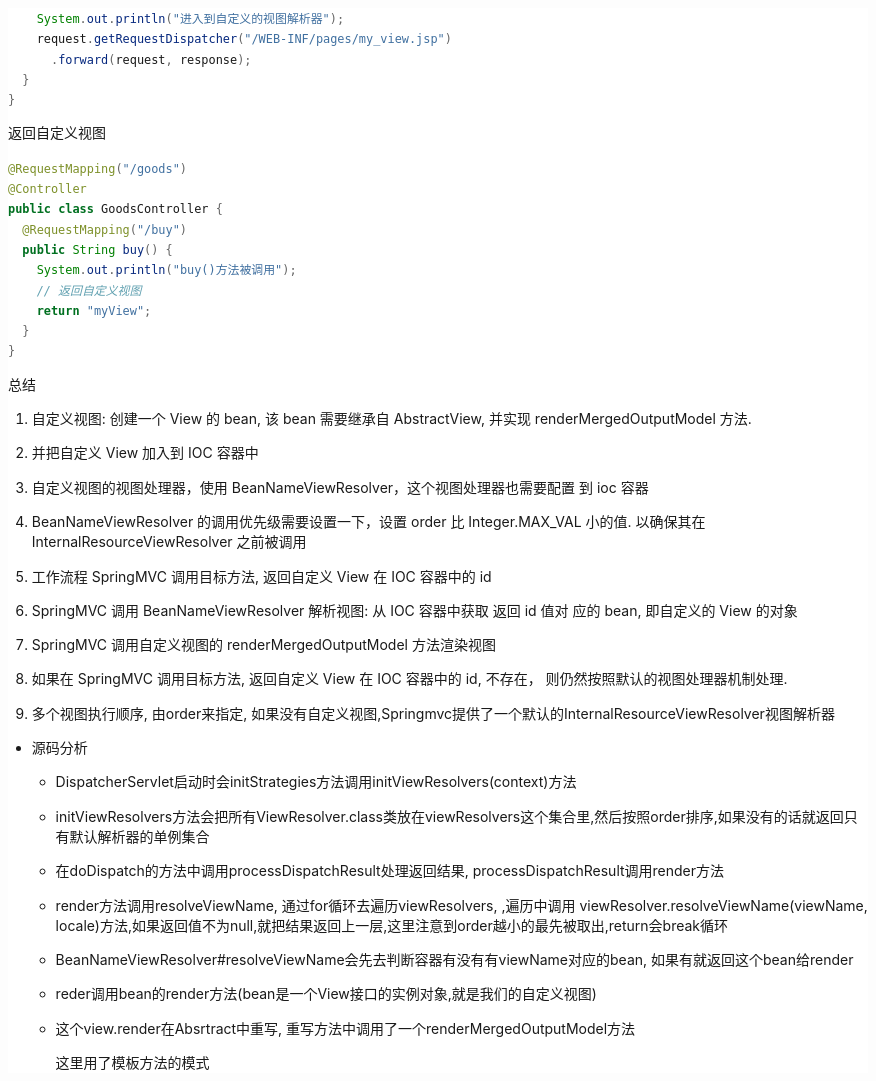 ```java
    System.out.println("进入到自定义的视图解析器");
    request.getRequestDispatcher("/WEB-INF/pages/my_view.jsp")
      .forward(request, response);
  }
}
```

返回自定义视图

```java
@RequestMapping("/goods")
@Controller
public class GoodsController {
  @RequestMapping("/buy")
  public String buy() {
    System.out.println("buy()方法被调用");
    // 返回自定义视图
    return "myView";
  }
}
```

总结

1. 自定义视图: 创建一个 View 的 bean, 该 bean 需要继承自 AbstractView, 并实现
renderMergedOutputModel 方法.        

2. 并把自定义 View 加入到 IOC 容器中
3. 自定义视图的视图处理器，使用 BeanNameViewResolver，这个视图处理器也需要配置 到 ioc 容器
4. BeanNameViewResolver 的调用优先级需要设置一下，设置 order 比 Integer.MAX_VAL 小的值. 以确保其在 InternalResourceViewResolver 之前被调用

5. 工作流程 SpringMVC 调用目标方法, 返回自定义 View 在 IOC 容器中的 id

6. SpringMVC 调用 BeanNameViewResolver 解析视图: 从 IOC 容器中获取 返回 id 值对 应的 bean, 即自定义的 View 的对象
7. SpringMVC 调用自定义视图的 renderMergedOutputModel 方法渲染视图
8. 如果在 SpringMVC 调用目标方法, 返回自定义 View 在 IOC 容器中的 id, 不存在， 则仍然按照默认的视图处理器机制处理.

9. 多个视图执行顺序, 由order来指定, 如果没有自定义视图,Springmvc提供了一个默认的InternalResourceViewResolver视图解析器

- 源码分析

  - DispatcherServlet启动时会initStrategies方法调用initViewResolvers(context)方法

  - initViewResolvers方法会把所有ViewResolver.class类放在viewResolvers这个集合里,然后按照order排序,如果没有的话就返回只有默认解析器的单例集合

  - 在doDispatch的方法中调用processDispatchResult处理返回结果, processDispatchResult调用render方法

  - render方法调用resolveViewName, 通过for循环去遍历viewResolvers, ,遍历中调用
  viewResolver.resolveViewName(viewName, locale)方法,如果返回值不为null,就把结果返回上一层,这里注意到order越小的最先被取出,return会break循环

  - BeanNameViewResolver#resolveViewName会先去判断容器有没有有viewName对应的bean, 如果有就返回这个bean给render

  - reder调用bean的render方法(bean是一个View接口的实例对象,就是我们的自定义视图)

  - 这个view.render在Absrtract中重写, 重写方法中调用了一个renderMergedOutputModel方法

    这里用了模板方法的模式
